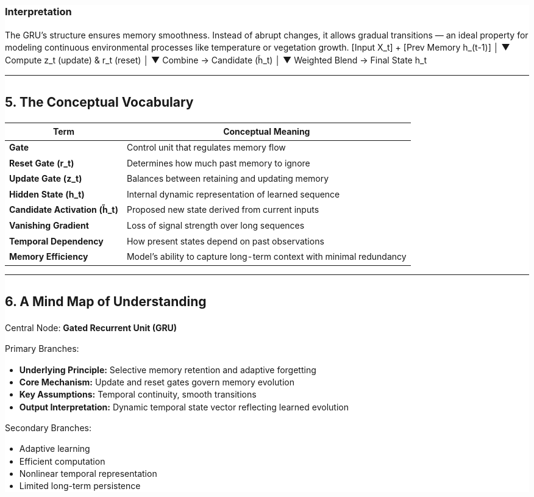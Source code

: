 ### Interpretation
The GRU’s structure ensures memory smoothness. Instead of abrupt changes, it allows gradual transitions — an ideal property for modeling continuous environmental processes like temperature or vegetation growth.
[Input X_t] + [Prev Memory h_(t-1)]
      │
      ▼
  Compute z_t (update) & r_t (reset)
      │
      ▼
Combine → Candidate (h̃_t)
      │
      ▼
Weighted Blend → Final State h_t

---

## 5. The Conceptual Vocabulary

| Term | Conceptual Meaning |
|------|--------------------|
| **Gate** | Control unit that regulates memory flow |
| **Reset Gate (r_t)** | Determines how much past memory to ignore |
| **Update Gate (z_t)** | Balances between retaining and updating memory |
| **Hidden State (h_t)** | Internal dynamic representation of learned sequence |
| **Candidate Activation (h̃_t)** | Proposed new state derived from current inputs |
| **Vanishing Gradient** | Loss of signal strength over long sequences |
| **Temporal Dependency** | How present states depend on past observations |
| **Memory Efficiency** | Model’s ability to capture long-term context with minimal redundancy |

---

## 6. A Mind Map of Understanding

Central Node: **Gated Recurrent Unit (GRU)**

Primary Branches:
- **Underlying Principle:** Selective memory retention and adaptive forgetting  
- **Core Mechanism:** Update and reset gates govern memory evolution  
- **Key Assumptions:** Temporal continuity, smooth transitions  
- **Output Interpretation:** Dynamic temporal state vector reflecting learned evolution  

Secondary Branches:
- Adaptive learning  
- Efficient computation  
- Nonlinear temporal representation  
- Limited long-term persistence  
